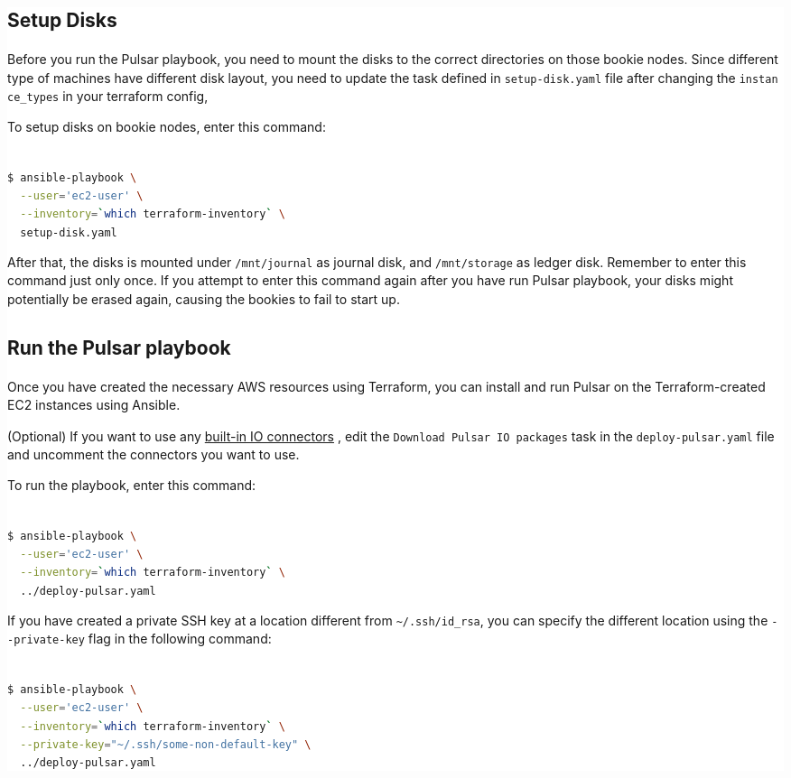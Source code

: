 ## Setup Disks

Before you run the Pulsar playbook, you need to mount the disks to the correct directories on those bookie nodes. Since different type of machines have different disk layout, you need to update the task defined in `setup-disk.yaml` file after changing the `instance_types` in your terraform config,

To setup disks on bookie nodes, enter this command:

```bash

$ ansible-playbook \
  --user='ec2-user' \
  --inventory=`which terraform-inventory` \
  setup-disk.yaml

```

After that, the disks is mounted under `/mnt/journal` as journal disk, and `/mnt/storage` as ledger disk.
Remember to enter this command just only once. If you attempt to enter this command again after you have run Pulsar playbook, your disks might potentially be erased again, causing the bookies to fail to start up.

## Run the Pulsar playbook

Once you have created the necessary AWS resources using Terraform, you can install and run Pulsar on the Terraform-created EC2 instances using Ansible. 

(Optional) If you want to use any [built-in IO connectors](io-connectors) , edit the `Download Pulsar IO packages` task in the `deploy-pulsar.yaml` file and uncomment the connectors you want to use. 

To run the playbook, enter this command:

```bash

$ ansible-playbook \
  --user='ec2-user' \
  --inventory=`which terraform-inventory` \
  ../deploy-pulsar.yaml

```

If you have created a private SSH key at a location different from `~/.ssh/id_rsa`, you can specify the different location using the `--private-key` flag in the following command:

```bash

$ ansible-playbook \
  --user='ec2-user' \
  --inventory=`which terraform-inventory` \
  --private-key="~/.ssh/some-non-default-key" \
  ../deploy-pulsar.yaml

```
